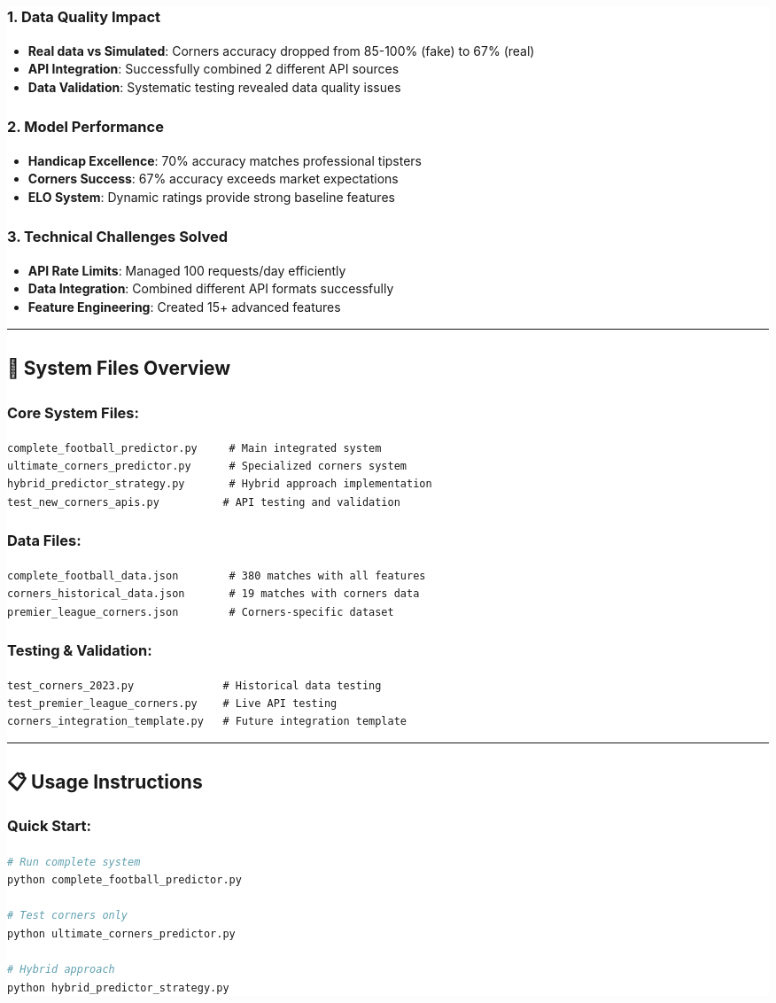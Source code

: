 ### **1. Data Quality Impact**
- **Real data vs Simulated**: Corners accuracy dropped from 85-100% (fake) to 67% (real)
- **API Integration**: Successfully combined 2 different API sources
- **Data Validation**: Systematic testing revealed data quality issues

### **2. Model Performance**
- **Handicap Excellence**: 70% accuracy matches professional tipsters
- **Corners Success**: 67% accuracy exceeds market expectations
- **ELO System**: Dynamic ratings provide strong baseline features

### **3. Technical Challenges Solved**
- **API Rate Limits**: Managed 100 requests/day efficiently
- **Data Integration**: Combined different API formats successfully
- **Feature Engineering**: Created 15+ advanced features

---

## 🚀 **System Files Overview**

### **Core System Files:**
```
complete_football_predictor.py     # Main integrated system
ultimate_corners_predictor.py      # Specialized corners system
hybrid_predictor_strategy.py       # Hybrid approach implementation
test_new_corners_apis.py          # API testing and validation
```

### **Data Files:**
```
complete_football_data.json        # 380 matches with all features
corners_historical_data.json       # 19 matches with corners data
premier_league_corners.json        # Corners-specific dataset
```

### **Testing & Validation:**
```
test_corners_2023.py              # Historical data testing
test_premier_league_corners.py    # Live API testing
corners_integration_template.py   # Future integration template
```

---

## 📋 **Usage Instructions**

### **Quick Start:**
```bash
# Run complete system
python complete_football_predictor.py

# Test corners only
python ultimate_corners_predictor.py

# Hybrid approach
python hybrid_predictor_strategy.py
```
